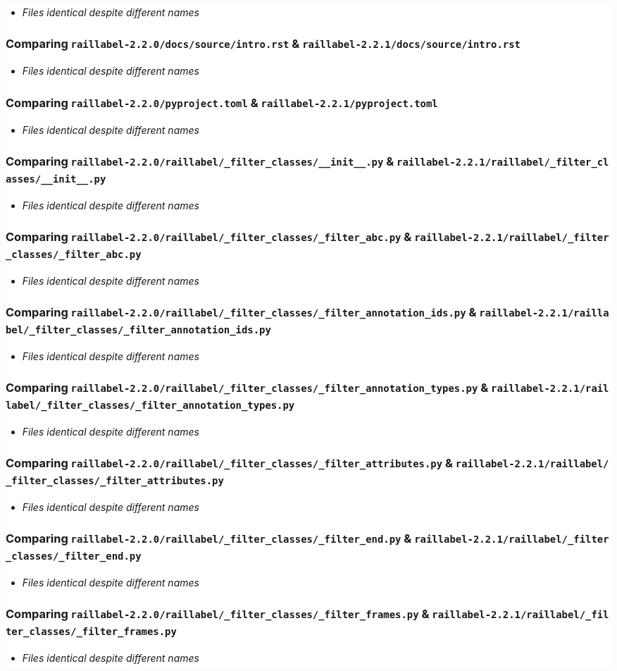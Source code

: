  * *Files identical despite different names*

### Comparing `raillabel-2.2.0/docs/source/intro.rst` & `raillabel-2.2.1/docs/source/intro.rst`

 * *Files identical despite different names*

### Comparing `raillabel-2.2.0/pyproject.toml` & `raillabel-2.2.1/pyproject.toml`

 * *Files identical despite different names*

### Comparing `raillabel-2.2.0/raillabel/_filter_classes/__init__.py` & `raillabel-2.2.1/raillabel/_filter_classes/__init__.py`

 * *Files identical despite different names*

### Comparing `raillabel-2.2.0/raillabel/_filter_classes/_filter_abc.py` & `raillabel-2.2.1/raillabel/_filter_classes/_filter_abc.py`

 * *Files identical despite different names*

### Comparing `raillabel-2.2.0/raillabel/_filter_classes/_filter_annotation_ids.py` & `raillabel-2.2.1/raillabel/_filter_classes/_filter_annotation_ids.py`

 * *Files identical despite different names*

### Comparing `raillabel-2.2.0/raillabel/_filter_classes/_filter_annotation_types.py` & `raillabel-2.2.1/raillabel/_filter_classes/_filter_annotation_types.py`

 * *Files identical despite different names*

### Comparing `raillabel-2.2.0/raillabel/_filter_classes/_filter_attributes.py` & `raillabel-2.2.1/raillabel/_filter_classes/_filter_attributes.py`

 * *Files identical despite different names*

### Comparing `raillabel-2.2.0/raillabel/_filter_classes/_filter_end.py` & `raillabel-2.2.1/raillabel/_filter_classes/_filter_end.py`

 * *Files identical despite different names*

### Comparing `raillabel-2.2.0/raillabel/_filter_classes/_filter_frames.py` & `raillabel-2.2.1/raillabel/_filter_classes/_filter_frames.py`

 * *Files identical despite different names*
